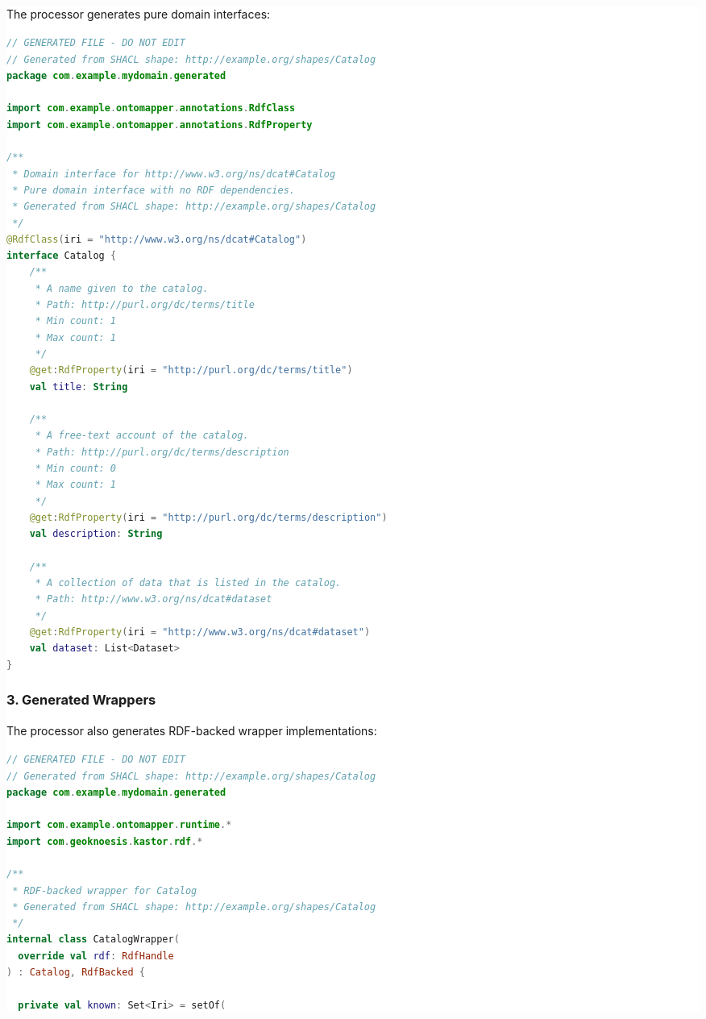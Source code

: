 The processor generates pure domain interfaces:

```kotlin
// GENERATED FILE - DO NOT EDIT
// Generated from SHACL shape: http://example.org/shapes/Catalog
package com.example.mydomain.generated

import com.example.ontomapper.annotations.RdfClass
import com.example.ontomapper.annotations.RdfProperty

/**
 * Domain interface for http://www.w3.org/ns/dcat#Catalog
 * Pure domain interface with no RDF dependencies.
 * Generated from SHACL shape: http://example.org/shapes/Catalog
 */
@RdfClass(iri = "http://www.w3.org/ns/dcat#Catalog")
interface Catalog {
    /**
     * A name given to the catalog.
     * Path: http://purl.org/dc/terms/title
     * Min count: 1
     * Max count: 1
     */
    @get:RdfProperty(iri = "http://purl.org/dc/terms/title")
    val title: String

    /**
     * A free-text account of the catalog.
     * Path: http://purl.org/dc/terms/description
     * Min count: 0
     * Max count: 1
     */
    @get:RdfProperty(iri = "http://purl.org/dc/terms/description")
    val description: String

    /**
     * A collection of data that is listed in the catalog.
     * Path: http://www.w3.org/ns/dcat#dataset
     */
    @get:RdfProperty(iri = "http://www.w3.org/ns/dcat#dataset")
    val dataset: List<Dataset>
}
```

### 3. Generated Wrappers

The processor also generates RDF-backed wrapper implementations:

```kotlin
// GENERATED FILE - DO NOT EDIT
// Generated from SHACL shape: http://example.org/shapes/Catalog
package com.example.mydomain.generated

import com.example.ontomapper.runtime.*
import com.geoknoesis.kastor.rdf.*

/**
 * RDF-backed wrapper for Catalog
 * Generated from SHACL shape: http://example.org/shapes/Catalog
 */
internal class CatalogWrapper(
  override val rdf: RdfHandle
) : Catalog, RdfBacked {

  private val known: Set<Iri> = setOf(
```